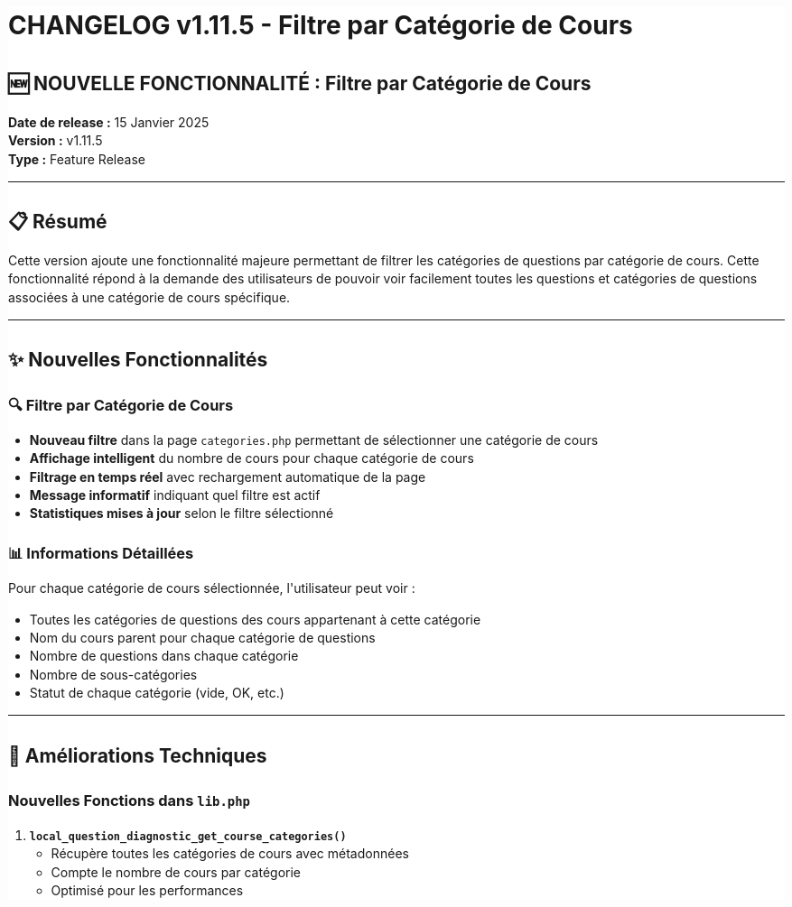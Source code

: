# CHANGELOG v1.11.5 - Filtre par Catégorie de Cours

## 🆕 NOUVELLE FONCTIONNALITÉ : Filtre par Catégorie de Cours

**Date de release :** 15 Janvier 2025  
**Version :** v1.11.5  
**Type :** Feature Release

---

## 📋 Résumé

Cette version ajoute une fonctionnalité majeure permettant de filtrer les catégories de questions par catégorie de cours. Cette fonctionnalité répond à la demande des utilisateurs de pouvoir voir facilement toutes les questions et catégories de questions associées à une catégorie de cours spécifique.

---

## ✨ Nouvelles Fonctionnalités

### 🔍 Filtre par Catégorie de Cours

- **Nouveau filtre** dans la page `categories.php` permettant de sélectionner une catégorie de cours
- **Affichage intelligent** du nombre de cours pour chaque catégorie de cours
- **Filtrage en temps réel** avec rechargement automatique de la page
- **Message informatif** indiquant quel filtre est actif
- **Statistiques mises à jour** selon le filtre sélectionné

### 📊 Informations Détaillées

Pour chaque catégorie de cours sélectionnée, l'utilisateur peut voir :
- Toutes les catégories de questions des cours appartenant à cette catégorie
- Nom du cours parent pour chaque catégorie de questions
- Nombre de questions dans chaque catégorie
- Nombre de sous-catégories
- Statut de chaque catégorie (vide, OK, etc.)

---

## 🔧 Améliorations Techniques

### Nouvelles Fonctions dans `lib.php`

1. **`local_question_diagnostic_get_course_categories()`**
   - Récupère toutes les catégories de cours avec métadonnées
   - Compte le nombre de cours par catégorie
   - Optimisé pour les performances

